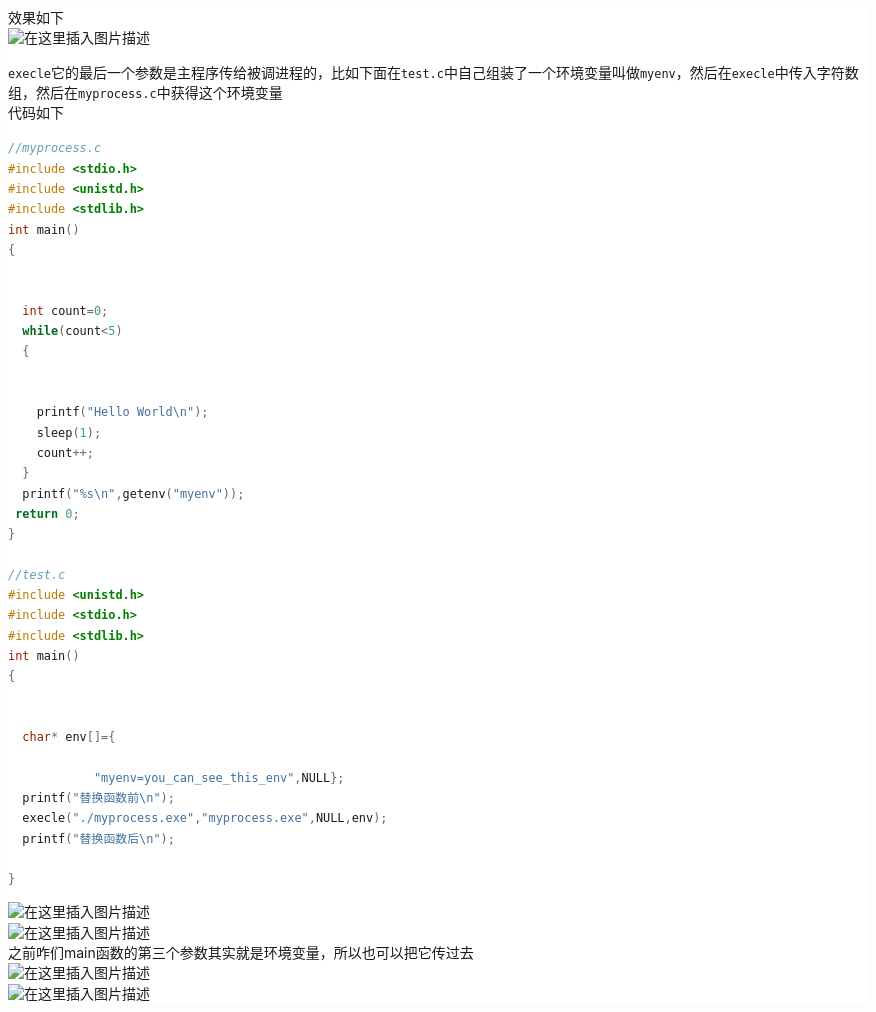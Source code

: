 效果如下  
![在这里插入图片描述](https://ziquyun.com/main/csdn/img?url=https%3A%2F%2Fimg-blog.csdnimg.cn%2F20210316191200972.gif&rfUrl=https%3A%2F%2Fzhangxing-tech.blog.csdn.net%2Farticle%2Fdetails%2F116189565)

`execle`它的最后一个参数是主程序传给被调进程的，比如下面在`test.c`中自己组装了一个环境变量叫做`myenv`，然后在`execle`中传入字符数组，然后在`myprocess.c`中获得这个环境变量  
代码如下

```c
//myprocess.c
#include <stdio.h>
#include <unistd.h>
#include <stdlib.h>
int main()
{
            
            
  int count=0;
  while(count<5)
  {
            
            
    printf("Hello World\n");
    sleep(1);
    count++;
  }
  printf("%s\n",getenv("myenv"));
 return 0;
}

//test.c
#include <unistd.h>
#include <stdio.h>
#include <stdlib.h>
int main()
{
            
            
  char* env[]={
            
            "myenv=you_can_see_this_env",NULL};
  printf("替换函数前\n");
  execle("./myprocess.exe","myprocess.exe",NULL,env);
  printf("替换函数后\n");

}

```

![在这里插入图片描述](https://ziquyun.com/main/csdn/img?url=https%3A%2F%2Fimg-blog.csdnimg.cn%2F20210316193713829.png%3Fx-oss-process%3Dimage%2Fwatermark%2Ctype_ZmFuZ3poZW5naGVpdGk%2Cshadow_10%2Ctext_aHR0cHM6Ly9ibG9nLmNzZG4ubmV0L3FxXzM5MTgzMDM0%2Csize_16%2Ccolor_FFFFFF%2Ct_70&rfUrl=https%3A%2F%2Fzhangxing-tech.blog.csdn.net%2Farticle%2Fdetails%2F116189565)  
![在这里插入图片描述](https://ziquyun.com/main/csdn/img?url=https%3A%2F%2Fimg-blog.csdnimg.cn%2F20210316193747373.png%3Fx-oss-process%3Dimage%2Fwatermark%2Ctype_ZmFuZ3poZW5naGVpdGk%2Cshadow_10%2Ctext_aHR0cHM6Ly9ibG9nLmNzZG4ubmV0L3FxXzM5MTgzMDM0%2Csize_16%2Ccolor_FFFFFF%2Ct_70&rfUrl=https%3A%2F%2Fzhangxing-tech.blog.csdn.net%2Farticle%2Fdetails%2F116189565)  
之前咋们main函数的第三个参数其实就是环境变量，所以也可以把它传过去  
![在这里插入图片描述](https://ziquyun.com/main/csdn/img?url=https%3A%2F%2Fimg-blog.csdnimg.cn%2F20210316194025689.png%3Fx-oss-process%3Dimage%2Fwatermark%2Ctype_ZmFuZ3poZW5naGVpdGk%2Cshadow_10%2Ctext_aHR0cHM6Ly9ibG9nLmNzZG4ubmV0L3FxXzM5MTgzMDM0%2Csize_16%2Ccolor_FFFFFF%2Ct_70&rfUrl=https%3A%2F%2Fzhangxing-tech.blog.csdn.net%2Farticle%2Fdetails%2F116189565)  
![在这里插入图片描述](https://ziquyun.com/main/csdn/img?url=https%3A%2F%2Fimg-blog.csdnimg.cn%2F20210316194124605.png%3Fx-oss-process%3Dimage%2Fwatermark%2Ctype_ZmFuZ3poZW5naGVpdGk%2Cshadow_10%2Ctext_aHR0cHM6Ly9ibG9nLmNzZG4ubmV0L3FxXzM5MTgzMDM0%2Csize_16%2Ccolor_FFFFFF%2Ct_70&rfUrl=https%3A%2F%2Fzhangxing-tech.blog.csdn.net%2Farticle%2Fdetails%2F116189565)
